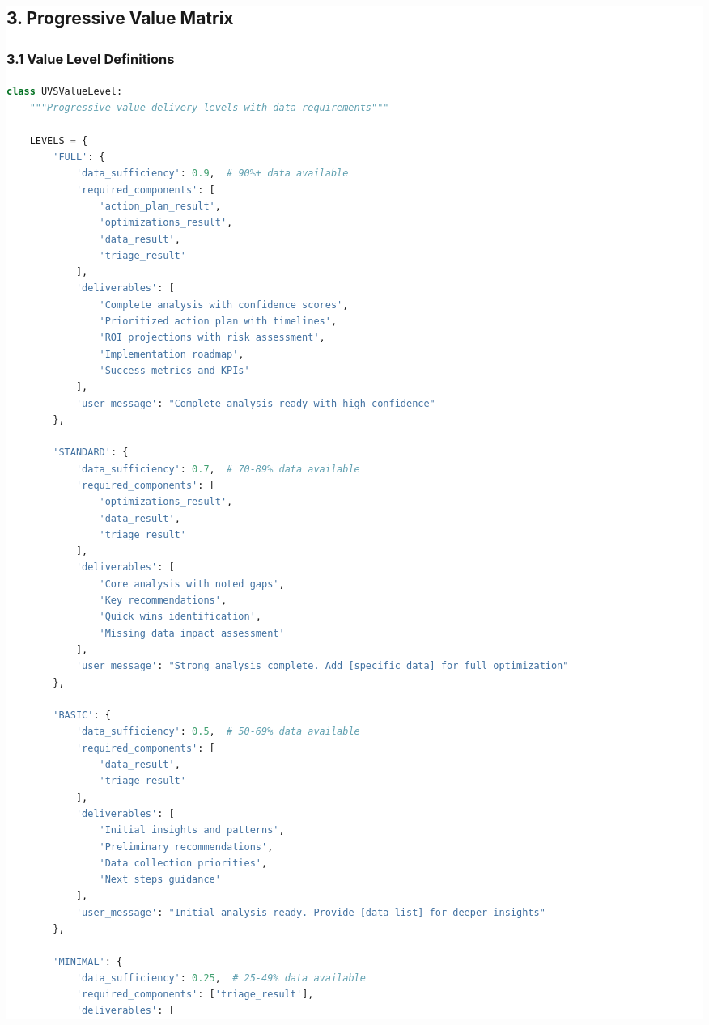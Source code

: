 
## 3. Progressive Value Matrix

### 3.1 Value Level Definitions

```python
class UVSValueLevel:
    """Progressive value delivery levels with data requirements"""
    
    LEVELS = {
        'FULL': {
            'data_sufficiency': 0.9,  # 90%+ data available
            'required_components': [
                'action_plan_result',
                'optimizations_result', 
                'data_result',
                'triage_result'
            ],
            'deliverables': [
                'Complete analysis with confidence scores',
                'Prioritized action plan with timelines',
                'ROI projections with risk assessment',
                'Implementation roadmap',
                'Success metrics and KPIs'
            ],
            'user_message': "Complete analysis ready with high confidence"
        },
        
        'STANDARD': {
            'data_sufficiency': 0.7,  # 70-89% data available
            'required_components': [
                'optimizations_result',
                'data_result',
                'triage_result'
            ],
            'deliverables': [
                'Core analysis with noted gaps',
                'Key recommendations',
                'Quick wins identification',
                'Missing data impact assessment'
            ],
            'user_message': "Strong analysis complete. Add [specific data] for full optimization"
        },
        
        'BASIC': {
            'data_sufficiency': 0.5,  # 50-69% data available
            'required_components': [
                'data_result',
                'triage_result'
            ],
            'deliverables': [
                'Initial insights and patterns',
                'Preliminary recommendations',
                'Data collection priorities',
                'Next steps guidance'
            ],
            'user_message': "Initial analysis ready. Provide [data list] for deeper insights"
        },
        
        'MINIMAL': {
            'data_sufficiency': 0.25,  # 25-49% data available
            'required_components': ['triage_result'],
            'deliverables': [
```